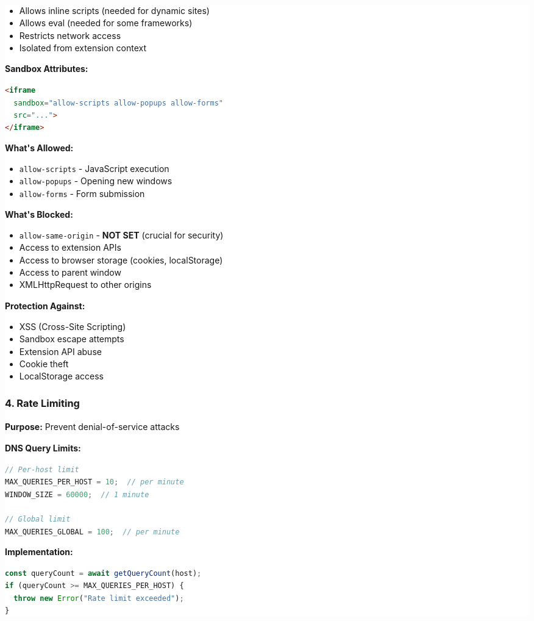 - Allows inline scripts (needed for dynamic sites)
- Allows eval (needed for some frameworks)
- Restricts network access
- Isolated from extension context

**Sandbox Attributes:**

```html
<iframe 
  sandbox="allow-scripts allow-popups allow-forms"
  src="...">
</iframe>
```

**What's Allowed:**
- `allow-scripts` - JavaScript execution
- `allow-popups` - Opening new windows
- `allow-forms` - Form submission

**What's Blocked:**
- `allow-same-origin` - **NOT SET** (crucial for security)
- Access to extension APIs
- Access to browser storage (cookies, localStorage)
- Access to parent window
- XMLHttpRequest to other origins

**Protection Against:**
- XSS (Cross-Site Scripting)
- Sandbox escape attempts
- Extension API abuse
- Cookie theft
- LocalStorage access

### 4. Rate Limiting

**Purpose:** Prevent denial-of-service attacks

**DNS Query Limits:**

```javascript
// Per-host limit
MAX_QUERIES_PER_HOST = 10;  // per minute
WINDOW_SIZE = 60000;  // 1 minute

// Global limit
MAX_QUERIES_GLOBAL = 100;  // per minute
```

**Implementation:**

```javascript
const queryCount = await getQueryCount(host);
if (queryCount >= MAX_QUERIES_PER_HOST) {
  throw new Error("Rate limit exceeded");
}
```

